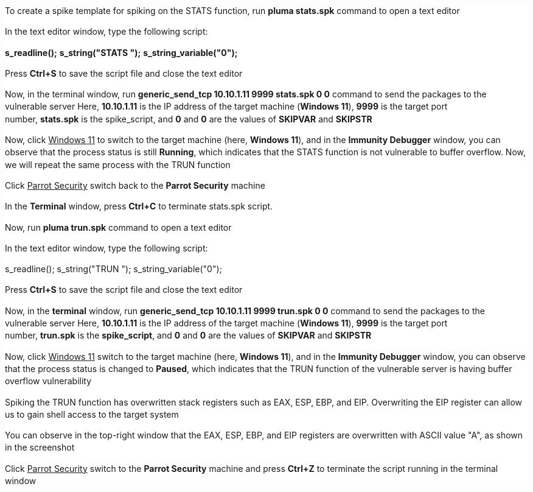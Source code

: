 To create a spike template for spiking on the STATS function, run **pluma stats.spk** command to open a text editor

In the text editor window, type the following script:

**s_readline();**
**s_string("STATS ");**
**s_string_variable("0");**
  
Press **Ctrl+S** to save the script file and close the text editor

Now, in the terminal window, run **generic_send_tcp 10.10.1.11 9999 stats.spk 0 0** command to send the packages to the vulnerable server
Here, **10.10.1.11** is the IP address of the target machine (**Windows 11**), **9999** is the target port number, **stats.spk** is the spike_script, and **0** and **0** are the values of **SKIPVAR** and **SKIPSTR**


Now, click [Windows 11](https://labclient.labondemand.com/Instructions/b23f3920-d498-4113-9bbb-12cd16f9c53f#) to switch to the target machine (here, **Windows 11**), and in the **Immunity Debugger** window, you can observe that the process status is still **Running**, which indicates that the STATS function is not vulnerable to buffer overflow. Now, we will repeat the same process with the TRUN function

Click [Parrot Security](https://labclient.labondemand.com/Instructions/b23f3920-d498-4113-9bbb-12cd16f9c53f#) switch back to the **Parrot Security** machine

In the **Terminal** window, press **Ctrl+C** to terminate stats.spk script.

Now, run **pluma trun.spk** command to open a text editor

In the text editor window, type the following script:

s_readline();
s_string("TRUN ");
s_string_variable("0");
  
Press **Ctrl+S** to save the script file and close the text editor

Now, in the **terminal** window, run **generic_send_tcp 10.10.1.11 9999 trun.spk 0 0** command to send the packages to the vulnerable server
Here, **10.10.1.11** is the IP address of the target machine (**Windows 11**), **9999** is the target port number, **trun.spk** is the **spike_script**, and **0** and **0** are the values of **SKIPVAR** and **SKIPSTR**

Now, click [Windows 11](https://labclient.labondemand.com/Instructions/b23f3920-d498-4113-9bbb-12cd16f9c53f#) switch to the target machine (here, **Windows 11**), and in the **Immunity Debugger** window, you can observe that the process status is changed to **Paused**, which indicates that the TRUN function of the vulnerable server is having buffer overflow vulnerability

Spiking the TRUN function has overwritten stack registers such as EAX, ESP, EBP, and EIP. Overwriting the EIP register can allow us to gain shell access to the target system

You can observe in the top-right window that the EAX, ESP, EBP, and EIP registers are overwritten with ASCII value "A", as shown in the screenshot

Click [Parrot Security](https://labclient.labondemand.com/Instructions/b23f3920-d498-4113-9bbb-12cd16f9c53f#) switch to the **Parrot Security** machine and press **Ctrl+Z** to terminate the script running in the terminal window
